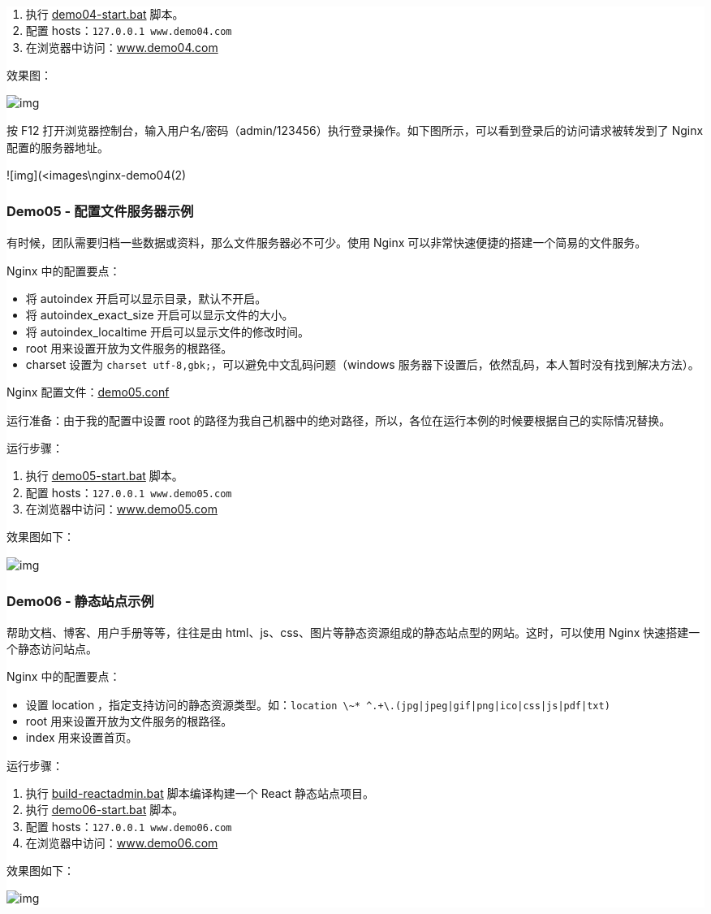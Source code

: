 1.  执行 [demo04-start.bat](scripts/demo04-start.bat) 脚本。
2.  配置 hosts：`127.0.0.1 www.demo04.com`
3.  在浏览器中访问：www.demo04.com

效果图：

![img](https://raw.githubusercontent.com/dunwu/nginx-tutorial/master/examples/images/nginx-demo04.png)

按 F12 打开浏览器控制台，输入用户名/密码（admin/123456）执行登录操作。如下图所示，可以看到登录后的访问请求被转发到了 Nginx 配置的服务器地址。

![img](<images\nginx-demo04(2)

### Demo05 - 配置文件服务器示例

有时候，团队需要归档一些数据或资料，那么文件服务器必不可少。使用 Nginx 可以非常快速便捷的搭建一个简易的文件服务。

Nginx 中的配置要点：

- 将 autoindex 开启可以显示目录，默认不开启。
- 将 autoindex_exact_size 开启可以显示文件的大小。
- 将 autoindex_localtime 开启可以显示文件的修改时间。
- root 用来设置开放为文件服务的根路径。
- charset 设置为 `charset utf-8,gbk;`，可以避免中文乱码问题（windows 服务器下设置后，依然乱码，本人暂时没有找到解决方法）。

Nginx 配置文件：[demo05.conf](nginx-1.14.0/conf/conf.d/demo05.conf)

运行准备：由于我的配置中设置 root 的路径为我自己机器中的绝对路径，所以，各位在运行本例的时候要根据自己的实际情况替换。

运行步骤：

1.  执行 [demo05-start.bat](scripts/demo05-start.bat) 脚本。
2.  配置 hosts：`127.0.0.1 www.demo05.com`
3.  在浏览器中访问：www.demo05.com

效果图如下：

![img](https://raw.githubusercontent.com/dunwu/nginx-tutorial/master/examples/images/nginx-demo05.png)

### Demo06 - 静态站点示例

帮助文档、博客、用户手册等等，往往是由 html、js、css、图片等静态资源组成的静态站点型的网站。这时，可以使用 Nginx 快速搭建一个静态访问站点。

Nginx 中的配置要点：

- 设置 location ，指定支持访问的静态资源类型。如：`location \~* ^.+\.(jpg|jpeg|gif|png|ico|css|js|pdf|txt)`
- root 用来设置开放为文件服务的根路径。
- index 用来设置首页。

运行步骤：

1. 执行 [build-reactadmin.bat](scripts/build-reactadmin.bat) 脚本编译构建一个 React 静态站点项目。
2. 执行 [demo06-start.bat](scripts/demo06-start.bat) 脚本。
3. 配置 hosts：`127.0.0.1 www.demo06.com`
4. 在浏览器中访问：www.demo06.com

效果图如下：

![img](https://raw.githubusercontent.com/dunwu/nginx-tutorial/master/examples/images/nginx-demo06.png)
